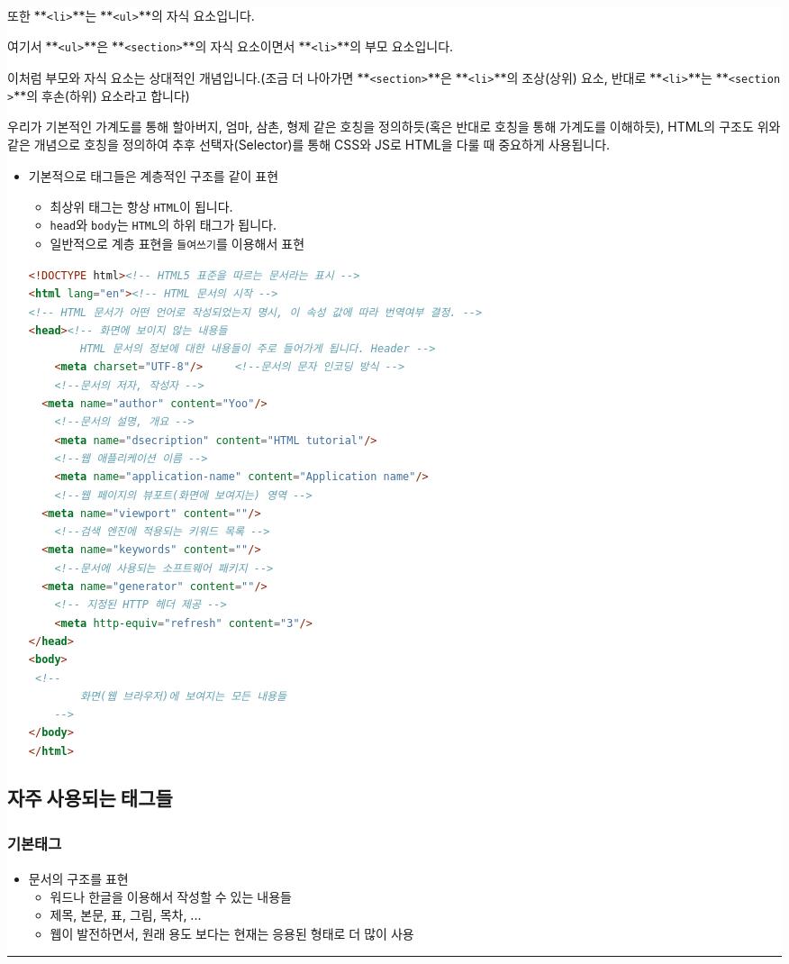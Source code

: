   또한 **`<li>`**는 **`<ul>`**의 자식 요소입니다.
  
  여기서 **`<ul>`**은 **`<section>`**의 자식 요소이면서 **`<li>`**의 부모 요소입니다.
  
  이처럼 부모와 자식 요소는 상대적인 개념입니다.(조금 더 나아가면 **`<section>`**은 **`<li>`**의 조상(상위) 요소, 반대로 **`<li>`**는 **`<section>`**의 후손(하위) 요소라고 합니다)
  
  우리가 기본적인 가계도를 통해 할아버지, 엄마, 삼촌, 형제 같은 호칭을 정의하듯(혹은 반대로 호칭을 통해 가계도를 이해하듯), HTML의 구조도 위와 같은 개념으로 호칭을 정의하여 추후 선택자(Selector)를 통해 CSS와 JS로 HTML을 다룰 때 중요하게 사용됩니다.

- 기본적으로 태그들은 계층적인 구조를 같이 표현
  
  - 최상위 태그는 항상 `HTML`이 됩니다.
  - `head`와 `body`는 `HTML`의 하위 태그가 됩니다.
  - 일반적으로 계층 표현을 `들여쓰기`를 이용해서 표현
  
  ```html
  <!DOCTYPE html><!-- HTML5 표준을 따르는 문서라는 표시 -->
  <html lang="en"><!-- HTML 문서의 시작 -->
  <!-- HTML 문서가 어떤 언어로 작성되었는지 명시, 이 속성 값에 따라 번역여부 결정. -->
  <head><!-- 화면에 보이지 않는 내용들 
          HTML 문서의 정보에 대한 내용들이 주로 들어가게 됩니다. Header -->
      <meta charset="UTF-8"/>     <!--문서의 문자 인코딩 방식 -->
      <!--문서의 저자, 작성자 -->
    <meta name="author" content="Yoo"/>
      <!--문서의 설명, 개요 -->
      <meta name="dsecription" content="HTML tutorial"/>
      <!--웹 애플리케이션 이름 -->
      <meta name="application-name" content="Application name"/>
      <!--웹 페이지의 뷰포트(화면에 보여지는) 영역 -->
    <meta name="viewport" content=""/>
      <!--검색 엔진에 적용되는 키워드 목록 -->
    <meta name="keywords" content=""/>
      <!--문서에 사용되는 소프트웨어 패키지 -->
    <meta name="generator" content=""/>
      <!-- 지정된 HTTP 헤더 제공 -->
      <meta http-equiv="refresh" content="3"/>
  </head>
  <body>
   <!-- 
          화면(웹 브라우저)에 보여지는 모든 내용들
      -->
  </body>
  </html>
  ```

## 자주 사용되는 태그들

### 기본태그

- 문서의 구조를 표현
  - 워드나 한글을 이용해서 작성할 수 있는 내용들
  - 제목, 본문, 표, 그림, 목차, ...
  - 웹이 발전하면서, 원래 용도 보다는 현재는 응용된 형태로 더 많이 사용

---